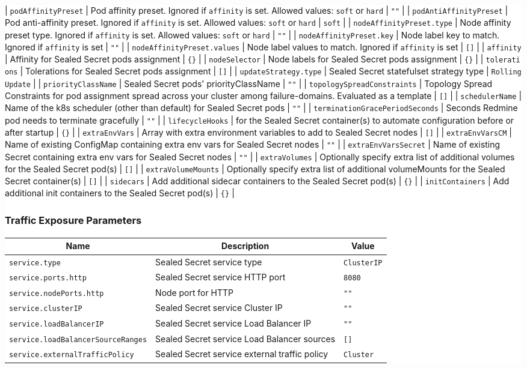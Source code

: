 | `podAffinityPreset`                               | Pod affinity preset. Ignored if `affinity` is set. Allowed values: `soft` or `hard`                                      | `""`                     |
| `podAntiAffinityPreset`                           | Pod anti-affinity preset. Ignored if `affinity` is set. Allowed values: `soft` or `hard`                                 | `soft`                   |
| `nodeAffinityPreset.type`                         | Node affinity preset type. Ignored if `affinity` is set. Allowed values: `soft` or `hard`                                | `""`                     |
| `nodeAffinityPreset.key`                          | Node label key to match. Ignored if `affinity` is set                                                                    | `""`                     |
| `nodeAffinityPreset.values`                       | Node label values to match. Ignored if `affinity` is set                                                                 | `[]`                     |
| `affinity`                                        | Affinity for Sealed Secret pods assignment                                                                               | `{}`                     |
| `nodeSelector`                                    | Node labels for Sealed Secret pods assignment                                                                            | `{}`                     |
| `tolerations`                                     | Tolerations for Sealed Secret pods assignment                                                                            | `[]`                     |
| `updateStrategy.type`                             | Sealed Secret statefulset strategy type                                                                                  | `RollingUpdate`          |
| `priorityClassName`                               | Sealed Secret pods' priorityClassName                                                                                    | `""`                     |
| `topologySpreadConstraints`                       | Topology Spread Constraints for pod assignment spread across your cluster among failure-domains. Evaluated as a template | `[]`                     |
| `schedulerName`                                   | Name of the k8s scheduler (other than default) for Sealed Secret pods                                                    | `""`                     |
| `terminationGracePeriodSeconds`                   | Seconds Redmine pod needs to terminate gracefully                                                                        | `""`                     |
| `lifecycleHooks`                                  | for the Sealed Secret container(s) to automate configuration before or after startup                                     | `{}`                     |
| `extraEnvVars`                                    | Array with extra environment variables to add to Sealed Secret nodes                                                     | `[]`                     |
| `extraEnvVarsCM`                                  | Name of existing ConfigMap containing extra env vars for Sealed Secret nodes                                             | `""`                     |
| `extraEnvVarsSecret`                              | Name of existing Secret containing extra env vars for Sealed Secret nodes                                                | `""`                     |
| `extraVolumes`                                    | Optionally specify extra list of additional volumes for the Sealed Secret pod(s)                                         | `[]`                     |
| `extraVolumeMounts`                               | Optionally specify extra list of additional volumeMounts for the Sealed Secret container(s)                              | `[]`                     |
| `sidecars`                                        | Add additional sidecar containers to the Sealed Secret pod(s)                                                            | `{}`                     |
| `initContainers`                                  | Add additional init containers to the Sealed Secret pod(s)                                                               | `{}`                     |


### Traffic Exposure Parameters

| Name                               | Description                                                                                           | Value                    |
| ---------------------------------- | ----------------------------------------------------------------------------------------------------- | ------------------------ |
| `service.type`                     | Sealed Secret service type                                                                            | `ClusterIP`              |
| `service.ports.http`               | Sealed Secret service HTTP port                                                                       | `8080`                   |
| `service.nodePorts.http`           | Node port for HTTP                                                                                    | `""`                     |
| `service.clusterIP`                | Sealed Secret service Cluster IP                                                                      | `""`                     |
| `service.loadBalancerIP`           | Sealed Secret service Load Balancer IP                                                                | `""`                     |
| `service.loadBalancerSourceRanges` | Sealed Secret service Load Balancer sources                                                           | `[]`                     |
| `service.externalTrafficPolicy`    | Sealed Secret service external traffic policy                                                         | `Cluster`                |
